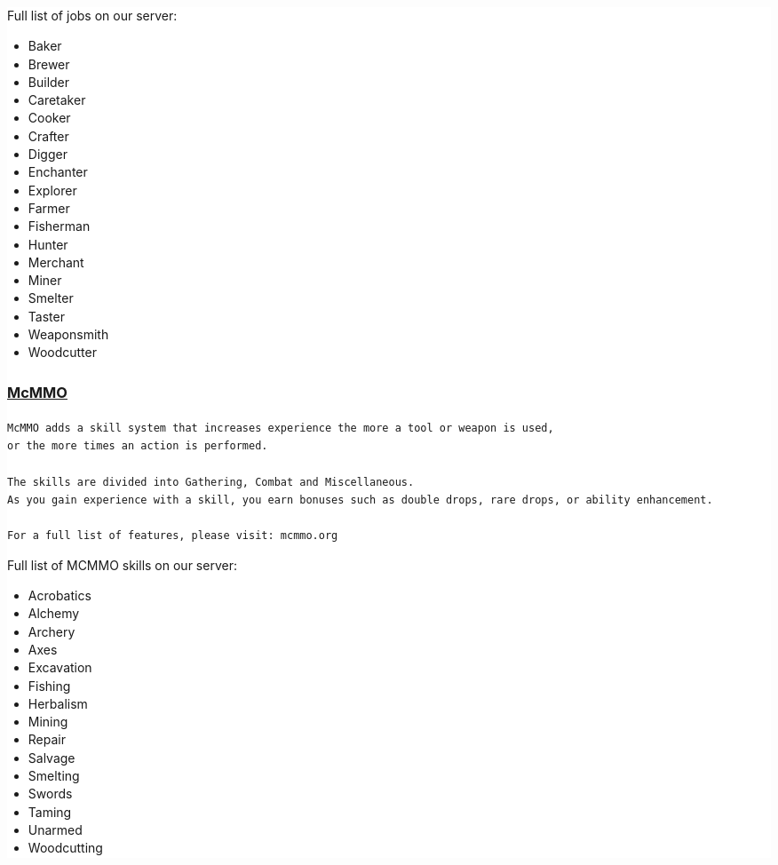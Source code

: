 Full list of jobs on our server:

- Baker
- Brewer
- Builder
- Caretaker
- Cooker
- Crafter
- Digger
- Enchanter
- Explorer
- Farmer
- Fisherman
- Hunter
- Merchant
- Miner
- Smelter
- Taster
- Weaponsmith
- Woodcutter

### [McMMO](https://www.spigotmc.org/resources/official-mcmmo-original-author-returns.64348/)

```
McMMO adds a skill system that increases experience the more a tool or weapon is used, 
or the more times an action is performed. 

The skills are divided into Gathering, Combat and Miscellaneous. 
As you gain experience with a skill, you earn bonuses such as double drops, rare drops, or ability enhancement.

For a full list of features, please visit: mcmmo.org
```

Full list of MCMMO skills on our server:

- Acrobatics
- Alchemy
- Archery
- Axes
- Excavation
- Fishing
- Herbalism
- Mining
- Repair
- Salvage
- Smelting
- Swords
- Taming
- Unarmed
- Woodcutting
